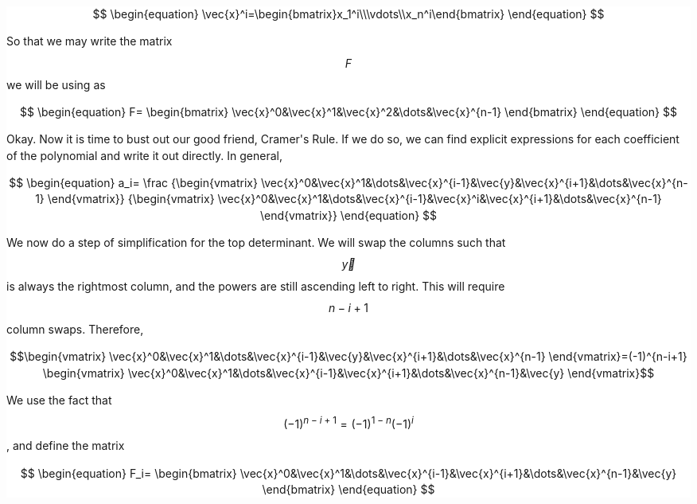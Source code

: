$$
\begin{equation}
\vec{x}^i=\begin{bmatrix}x_1^i\\\vdots\\x_n^i\end{bmatrix}
\end{equation}
$$

So that we may write the matrix $$F$$ we will be using as

$$
\begin{equation}
F=
\begin{bmatrix}
\vec{x}^0&\vec{x}^1&\vec{x}^2&\dots&\vec{x}^{n-1}
\end{bmatrix}
\end{equation}
$$

Okay. Now it is time to bust out our good friend, Cramer's Rule. If we do so, we can find explicit expressions for each coefficient of the polynomial and write it out directly. In general,

$$
\begin{equation}
a_i=
\frac
{\begin{vmatrix}
\vec{x}^0&\vec{x}^1&\dots&\vec{x}^{i-1}&\vec{y}&\vec{x}^{i+1}&\dots&\vec{x}^{n-1}
\end{vmatrix}}
{\begin{vmatrix}
\vec{x}^0&\vec{x}^1&\dots&\vec{x}^{i-1}&\vec{x}^i&\vec{x}^{i+1}&\dots&\vec{x}^{n-1}
\end{vmatrix}}
\end{equation}
$$

We now do a step of simplification for the top determinant. We will swap the columns such that $$\vec{y}$$ is always the rightmost column, and the powers are still ascending left to right. This will require $$n-i+1$$ column swaps. Therefore,

$$\begin{vmatrix}
\vec{x}^0&\vec{x}^1&\dots&\vec{x}^{i-1}&\vec{y}&\vec{x}^{i+1}&\dots&\vec{x}^{n-1}
\end{vmatrix}=(-1)^{n-i+1}
\begin{vmatrix}
\vec{x}^0&\vec{x}^1&\dots&\vec{x}^{i-1}&\vec{x}^{i+1}&\dots&\vec{x}^{n-1}&\vec{y}
\end{vmatrix}$$

We use the fact that $$(-1)^{n-i+1}=(-1)^{1-n}(-1)^i$$, and define the matrix

$$
\begin{equation}
F_i=
\begin{bmatrix}
\vec{x}^0&\vec{x}^1&\dots&\vec{x}^{i-1}&\vec{x}^{i+1}&\dots&\vec{x}^{n-1}&\vec{y}
\end{bmatrix}
\end{equation}
$$
